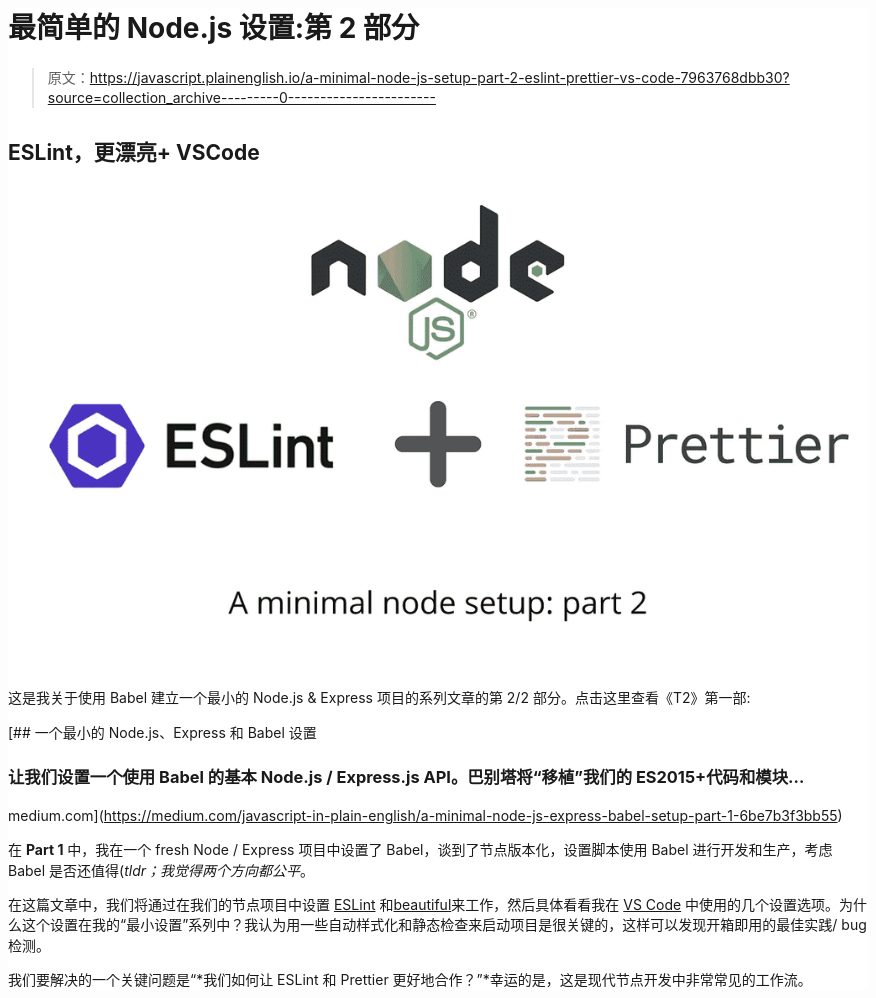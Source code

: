 # 最简单的 Node.js 设置:第 2 部分

> 原文：<https://javascript.plainenglish.io/a-minimal-node-js-setup-part-2-eslint-prettier-vs-code-7963768dbb30?source=collection_archive---------0----------------------->

## ESLint，更漂亮+ VSCode

![](img/1f0384a88526abd967d10aa3a726edc8.png)

这是我关于使用 Babel 建立一个最小的 Node.js & Express 项目的系列文章的第 2/2 部分。点击这里查看《T2》第一部:

[](https://medium.com/javascript-in-plain-english/a-minimal-node-js-express-babel-setup-part-1-6be7b3f3bb55) [## 一个最小的 Node.js、Express 和 Babel 设置

### 让我们设置一个使用 Babel 的基本 Node.js / Express.js API。巴别塔将“移植”我们的 ES2015+代码和模块…

medium.com](https://medium.com/javascript-in-plain-english/a-minimal-node-js-express-babel-setup-part-1-6be7b3f3bb55) 

在 **Part 1** 中，我在一个 fresh Node / Express 项目中设置了 Babel，谈到了节点版本化，设置脚本使用 Babel 进行开发和生产，考虑 Babel 是否还值得(*tldr；我觉得两个方向都公平*。

在这篇文章中，我们将通过在我们的节点项目中设置 [ESLint](https://eslint.org/) 和[beautiful](https://prettier.io/)来工作，然后具体看看我在 [VS Code](https://code.visualstudio.com/) 中使用的几个设置选项。为什么这个设置在我的“最小设置”系列中？我认为用一些自动样式化和静态检查来启动项目是很关键的，这样可以发现开箱即用的最佳实践/ bug 检测。

我们要解决的一个关键问题是“*我们如何让 ESLint 和 Prettier 更好地合作？”*幸运的是，这是现代节点开发中非常常见的工作流。
